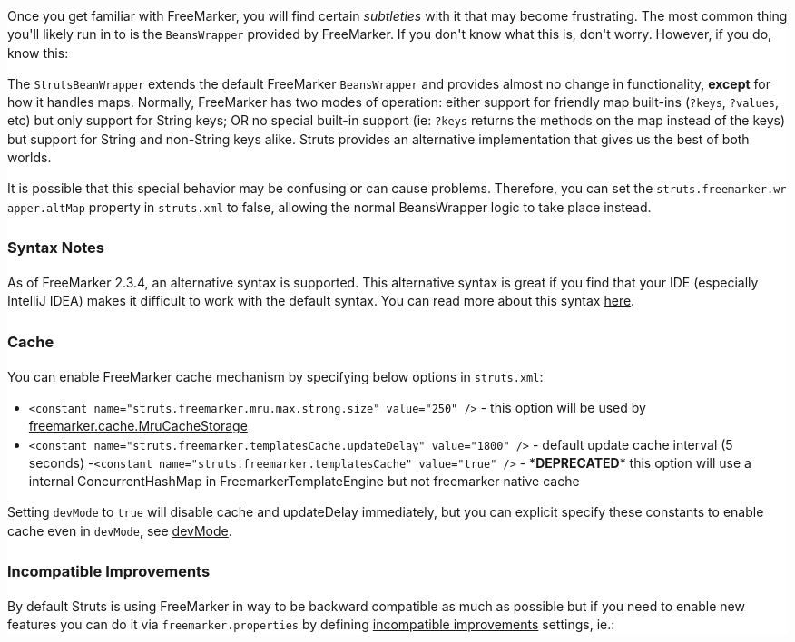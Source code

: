 Once you get familiar with FreeMarker, you will find certain _subtleties_ with it that may become frustrating. 
The most common thing you'll likely run in to is the `BeansWrapper` provided by FreeMarker. If you don't know what this 
is, don't worry. However, if you do, know this:

The `StrutsBeanWrapper` extends the default FreeMarker `BeansWrapper` and provides almost no change in functionality,
**except** for how it handles maps. Normally, FreeMarker has two modes of operation: either support for friendly
map built-ins (`?keys`, `?values`, etc) but only support for String keys; OR no special built-in support (ie: `?keys`
returns the methods on the map instead of the keys) but support for String and non-String keys alike. Struts
provides an alternative implementation that gives us the best of both worlds.

It is possible that this special behavior may be confusing or can cause problems. Therefore, you can set the
`struts.freemarker.wrapper.altMap` property in `struts.xml` to false, allowing the normal BeansWrapper
logic to take place instead.

### Syntax Notes

As of FreeMarker 2.3.4, an alternative syntax is supported. This alternative syntax is great if you find that your IDE 
(especially IntelliJ IDEA) makes it difficult to work with the default syntax. You can read more about this syntax
 [here](http://freemarker.org/docs/dgui_misc_alternativesyntax).

### Cache

You can enable FreeMarker cache mechanism by specifying below options in `struts.xml`:

- `<constant name="struts.freemarker.mru.max.strong.size" value="250" />` - this option will be used 
  by [freemarker.cache.MruCacheStorage](http://freemarker.org/docs/api/freemarker/cache/MruCacheStorage)
- `<constant name="struts.freemarker.templatesCache.updateDelay" value="1800" />` - default update cache interval (5 seconds)
-`<constant name="struts.freemarker.templatesCache" value="true" />` - \***DEPRECATED**\* this option will use a internal 
  ConcurrentHashMap in FreemarkerTemplateEngine but not freemarker native cache
   
Setting `devMode` to `true` will disable cache and updateDelay immediately, but you can explicit specify these constants 
to enable cache even in `devMode`, see [devMode](../core-developers/development-mode). 

### Incompatible Improvements

By default Struts is using FreeMarker in way to be backward compatible as much as possible but if you need to enable new 
features you can do it via `freemarker.properties` by defining 
[incompatible improvements](http://freemarker.org/docs/pgui_config_incompatible_improvements.html#pgui_config_incompatible_improvements_how_to_set)
settings, ie.:
